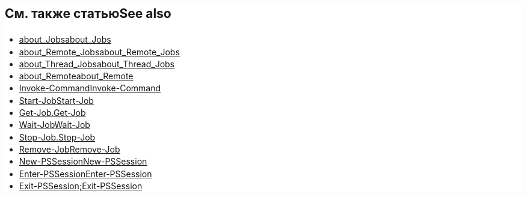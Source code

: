 ## <a name="see-also"></a><span data-ttu-id="f1811-224">См. также статью</span><span class="sxs-lookup"><span data-stu-id="f1811-224">See also</span></span>

- [<span data-ttu-id="f1811-225">about_Jobs</span><span class="sxs-lookup"><span data-stu-id="f1811-225">about_Jobs</span></span>](about_Jobs.md)
- [<span data-ttu-id="f1811-226">about_Remote_Jobs</span><span class="sxs-lookup"><span data-stu-id="f1811-226">about_Remote_Jobs</span></span>](about_Remote_Jobs.md)
- [<span data-ttu-id="f1811-227">about_Thread_Jobs</span><span class="sxs-lookup"><span data-stu-id="f1811-227">about_Thread_Jobs</span></span>](/powershell/module/microsoft.powershell.core/about/about_Thread_Jobs)
- [<span data-ttu-id="f1811-228">about_Remote</span><span class="sxs-lookup"><span data-stu-id="f1811-228">about_Remote</span></span>](about_Remote.md)
- [<span data-ttu-id="f1811-229">Invoke-Command</span><span class="sxs-lookup"><span data-stu-id="f1811-229">Invoke-Command</span></span>](xref:Microsoft.PowerShell.Core.Invoke-Command)
- [<span data-ttu-id="f1811-230">Start-Job</span><span class="sxs-lookup"><span data-stu-id="f1811-230">Start-Job</span></span>](xref:Microsoft.PowerShell.Core.Start-Job)
- [<span data-ttu-id="f1811-231">Get-Job.</span><span class="sxs-lookup"><span data-stu-id="f1811-231">Get-Job</span></span>](xref:Microsoft.PowerShell.Core.Get-Job)
- [<span data-ttu-id="f1811-232">Wait-Job</span><span class="sxs-lookup"><span data-stu-id="f1811-232">Wait-Job</span></span>](xref:Microsoft.PowerShell.Core.Wait-Job)
- [<span data-ttu-id="f1811-233">Stop-Job.</span><span class="sxs-lookup"><span data-stu-id="f1811-233">Stop-Job</span></span>](xref:Microsoft.PowerShell.Core.Stop-Job)
- [<span data-ttu-id="f1811-234">Remove-Job</span><span class="sxs-lookup"><span data-stu-id="f1811-234">Remove-Job</span></span>](xref:Microsoft.PowerShell.Core.Remove-Job)
- [<span data-ttu-id="f1811-235">New-PSSession</span><span class="sxs-lookup"><span data-stu-id="f1811-235">New-PSSession</span></span>](xref:Microsoft.PowerShell.Core.New-PSSession)
- [<span data-ttu-id="f1811-236">Enter-PSSession</span><span class="sxs-lookup"><span data-stu-id="f1811-236">Enter-PSSession</span></span>](xref:Microsoft.PowerShell.Core.Enter-PSSession)
- [<span data-ttu-id="f1811-237">Exit-PSSession;</span><span class="sxs-lookup"><span data-stu-id="f1811-237">Exit-PSSession</span></span>](xref:Microsoft.PowerShell.Core.Exit-PSSession)
